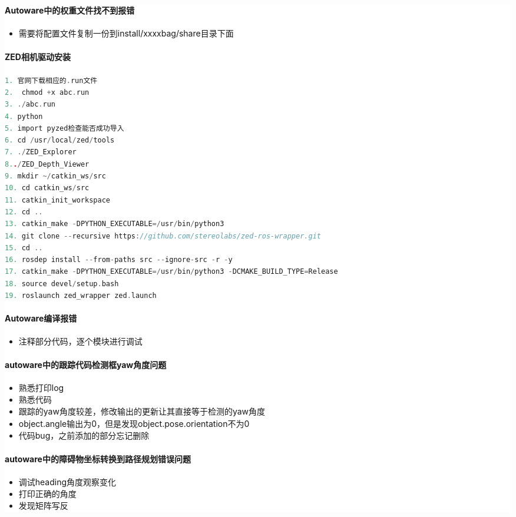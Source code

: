 ```shell

```



#### Autoware中的权重文件找不到报错

* 需要将配置文件复制一份到install/xxxxbag/share目录下面



#### ZED相机驱动安装

```c
1. 官网下载相应的.run文件
2.  chmod +x abc.run
3. ./abc.run
4. python 
5. import pyzed检查能否成功导入
6. cd /usr/local/zed/tools
7. ./ZED_Explorer 
8../ZED_Depth_Viewer
9. mkdir ~/catkin_ws/src
10. cd catkin_ws/src
11. catkin_init_workspace
12. cd ..
13. catkin_make -DPYTHON_EXECUTABLE=/usr/bin/python3
14. git clone --recursive https://github.com/stereolabs/zed-ros-wrapper.git
15. cd ..
16. rosdep install --from-paths src --ignore-src -r -y
17. catkin_make -DPYTHON_EXECUTABLE=/usr/bin/python3 -DCMAKE_BUILD_TYPE=Release
18. source devel/setup.bash
19. roslaunch zed_wrapper zed.launch
```



#### Autoware编译报错

* 注释部分代码，逐个模块进行调试



#### autoware中的跟踪代码检测框yaw角度问题

* 熟悉打印log
* 熟悉代码
* 跟踪的yaw角度较差，修改输出的更新让其直接等于检测的yaw角度
* object.angle输出为0，但是发现object.pose.orientation不为0
* 代码bug，之前添加的部分忘记删除



#### autoware中的障碍物坐标转换到路径规划错误问题

* 调试heading角度观察变化
* 打印正确的角度
* 发现矩阵写反
